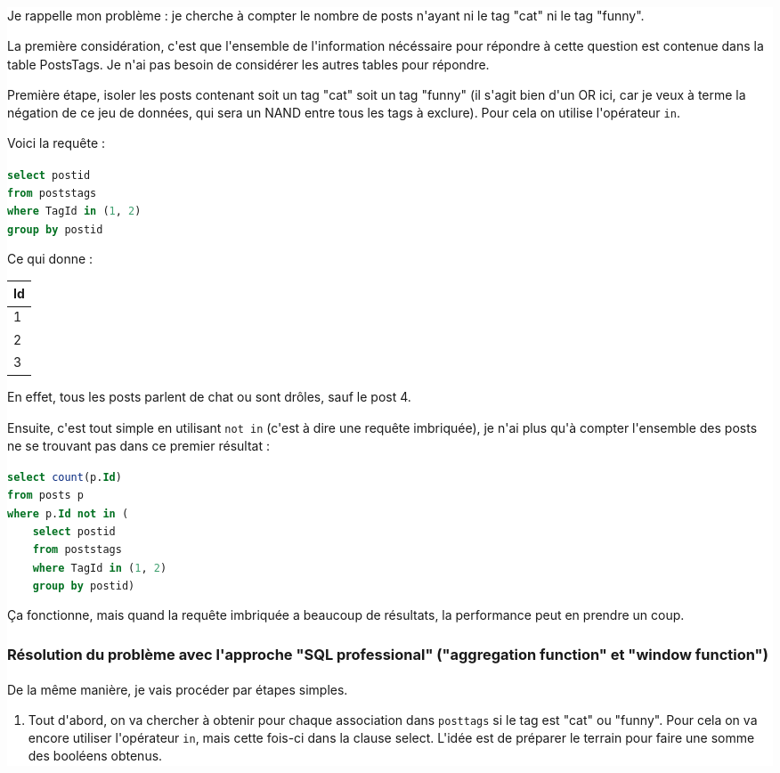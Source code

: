 Je rappelle mon problème : je cherche à compter le nombre de posts n'ayant ni le tag "cat" ni le tag "funny".

La première considération, c'est que l'ensemble de l'information nécéssaire pour répondre à cette question est contenue dans la table PostsTags. Je n'ai pas besoin de considérer les autres tables pour répondre.

Première étape, isoler les posts contenant soit un tag "cat" soit un tag "funny" (il s'agit bien d'un OR ici, car je veux à terme la négation de ce jeu de données, qui sera un NAND entre tous les tags à exclure). Pour cela on utilise l'opérateur `in`.

Voici la requête : 

```SQL
select postid 
from poststags 
where TagId in (1, 2)
group by postid
```

Ce qui donne : 

| Id |
| - |
| 1 |
| 2 |
| 3 |

En effet, tous les posts parlent de chat ou sont drôles, sauf le post 4.

Ensuite, c'est tout simple en utilisant `not in` (c'est à dire une requête imbriquée), je n'ai plus qu'à compter l'ensemble des posts ne se trouvant pas dans ce premier résultat : 


```SQL
select count(p.Id)
from posts p
where p.Id not in (
	select postid 
	from poststags 
	where TagId in (1, 2)
	group by postid)
```

Ça fonctionne, mais quand la requête imbriquée a beaucoup de résultats, la performance peut en prendre un coup.

### Résolution du problème avec l'approche "SQL professional" ("aggregation function" et "window function")

De la même manière, je vais procéder par étapes simples. 

1. Tout d'abord, on va chercher à obtenir pour chaque association dans `posttags` si le tag est "cat" ou "funny". Pour cela on va encore utiliser l'opérateur `in`, mais cette fois-ci dans la clause select. L'idée est de préparer le terrain pour faire une somme des booléens obtenus.

